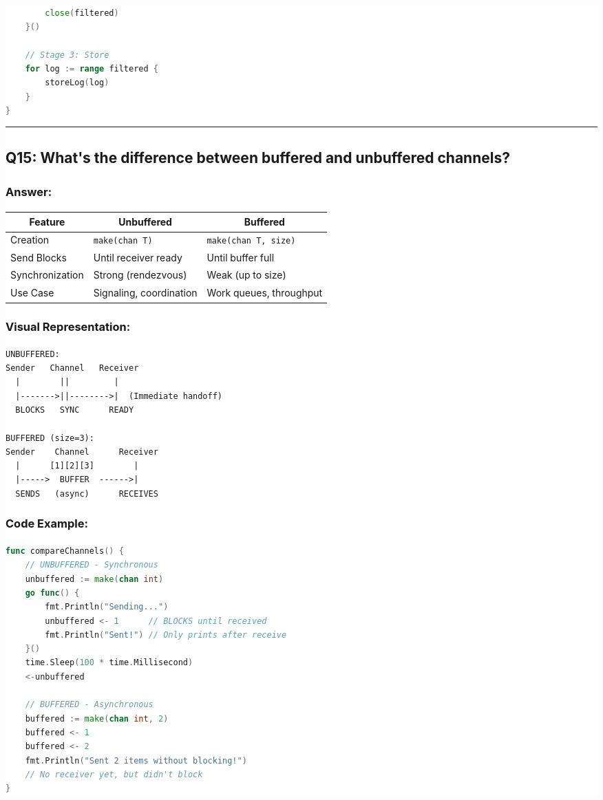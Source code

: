 ```go
        close(filtered)
    }()
    
    // Stage 3: Store
    for log := range filtered {
        storeLog(log)
    }
}
```

---

## Q15: What's the difference between buffered and unbuffered channels?

### Answer:

| Feature | Unbuffered | Buffered |
|---------|-----------|----------|
| Creation | `make(chan T)` | `make(chan T, size)` |
| Send Blocks | Until receiver ready | Until buffer full |
| Synchronization | Strong (rendezvous) | Weak (up to size) |
| Use Case | Signaling, coordination | Work queues, throughput |

### Visual Representation:

```
UNBUFFERED:
Sender   Channel   Receiver
  |        ||         |
  |------->||-------->|  (Immediate handoff)
  BLOCKS   SYNC      READY
  
BUFFERED (size=3):
Sender    Channel      Receiver
  |      [1][2][3]        |
  |----->  BUFFER  ------>|
  SENDS   (async)      RECEIVES
```

### Code Example:

```go
func compareChannels() {
    // UNBUFFERED - Synchronous
    unbuffered := make(chan int)
    go func() {
        fmt.Println("Sending...")
        unbuffered <- 1      // BLOCKS until received
        fmt.Println("Sent!") // Only prints after receive
    }()
    time.Sleep(100 * time.Millisecond)
    <-unbuffered
    
    // BUFFERED - Asynchronous
    buffered := make(chan int, 2)
    buffered <- 1
    buffered <- 2
    fmt.Println("Sent 2 items without blocking!")
    // No receiver yet, but didn't block
}
```